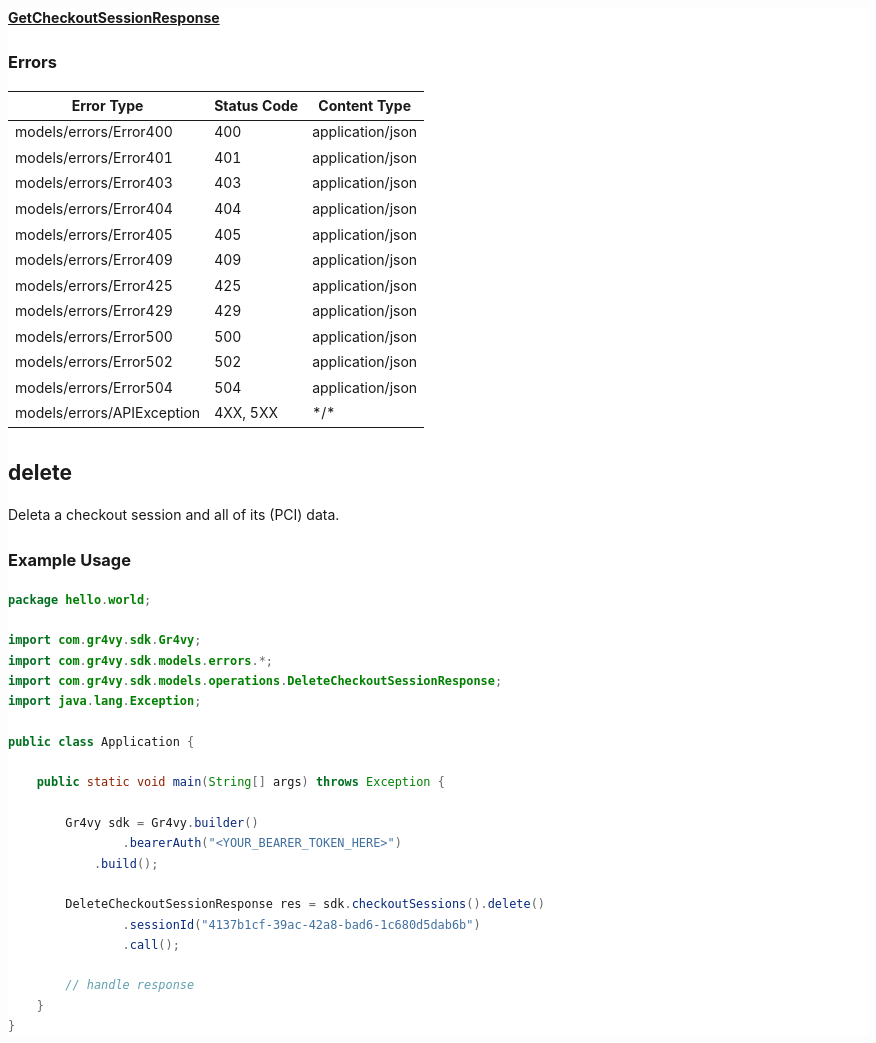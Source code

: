 **[GetCheckoutSessionResponse](../../models/operations/GetCheckoutSessionResponse.md)**

### Errors

| Error Type                 | Status Code                | Content Type               |
| -------------------------- | -------------------------- | -------------------------- |
| models/errors/Error400     | 400                        | application/json           |
| models/errors/Error401     | 401                        | application/json           |
| models/errors/Error403     | 403                        | application/json           |
| models/errors/Error404     | 404                        | application/json           |
| models/errors/Error405     | 405                        | application/json           |
| models/errors/Error409     | 409                        | application/json           |
| models/errors/Error425     | 425                        | application/json           |
| models/errors/Error429     | 429                        | application/json           |
| models/errors/Error500     | 500                        | application/json           |
| models/errors/Error502     | 502                        | application/json           |
| models/errors/Error504     | 504                        | application/json           |
| models/errors/APIException | 4XX, 5XX                   | \*/\*                      |

## delete

Deleta a checkout session and all of its (PCI) data.

### Example Usage

```java
package hello.world;

import com.gr4vy.sdk.Gr4vy;
import com.gr4vy.sdk.models.errors.*;
import com.gr4vy.sdk.models.operations.DeleteCheckoutSessionResponse;
import java.lang.Exception;

public class Application {

    public static void main(String[] args) throws Exception {

        Gr4vy sdk = Gr4vy.builder()
                .bearerAuth("<YOUR_BEARER_TOKEN_HERE>")
            .build();

        DeleteCheckoutSessionResponse res = sdk.checkoutSessions().delete()
                .sessionId("4137b1cf-39ac-42a8-bad6-1c680d5dab6b")
                .call();

        // handle response
    }
}
```
